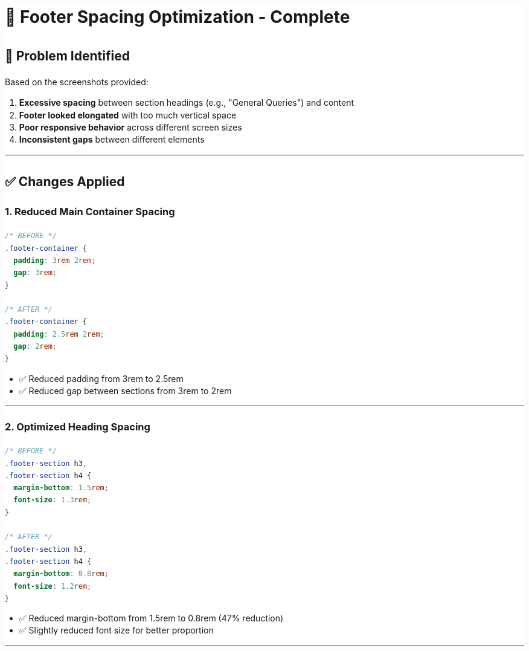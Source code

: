 # 📐 Footer Spacing Optimization - Complete

## 🎯 Problem Identified

Based on the screenshots provided:
1. **Excessive spacing** between section headings (e.g., "General Queries") and content
2. **Footer looked elongated** with too much vertical space
3. **Poor responsive behavior** across different screen sizes
4. **Inconsistent gaps** between different elements

---

## ✅ Changes Applied

### 1. **Reduced Main Container Spacing**
```css
/* BEFORE */
.footer-container {
  padding: 3rem 2rem;
  gap: 3rem;
}

/* AFTER */
.footer-container {
  padding: 2.5rem 2rem;
  gap: 2rem;
}
```
- ✅ Reduced padding from 3rem to 2.5rem
- ✅ Reduced gap between sections from 3rem to 2rem

---

### 2. **Optimized Heading Spacing**
```css
/* BEFORE */
.footer-section h3,
.footer-section h4 {
  margin-bottom: 1.5rem;
  font-size: 1.3rem;
}

/* AFTER */
.footer-section h3,
.footer-section h4 {
  margin-bottom: 0.8rem;
  font-size: 1.2rem;
}
```
- ✅ Reduced margin-bottom from 1.5rem to 0.8rem (47% reduction)
- ✅ Slightly reduced font size for better proportion

---